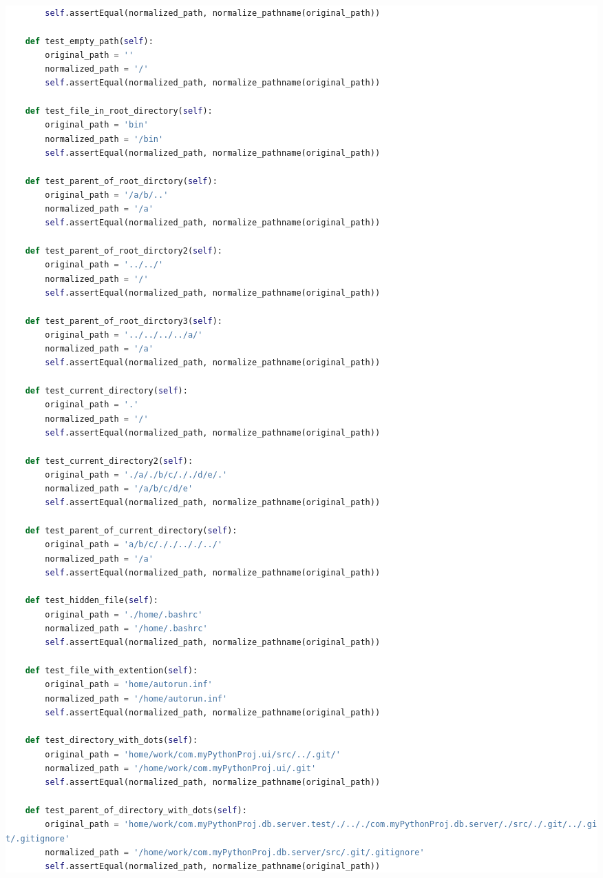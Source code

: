 ```py
        self.assertEqual(normalized_path, normalize_pathname(original_path))

    def test_empty_path(self):
        original_path = ''
        normalized_path = '/'
        self.assertEqual(normalized_path, normalize_pathname(original_path))
    
    def test_file_in_root_directory(self):
        original_path = 'bin'
        normalized_path = '/bin'
        self.assertEqual(normalized_path, normalize_pathname(original_path))

    def test_parent_of_root_dirctory(self):
        original_path = '/a/b/..'
        normalized_path = '/a'
        self.assertEqual(normalized_path, normalize_pathname(original_path))

    def test_parent_of_root_dirctory2(self):
        original_path = '../../'
        normalized_path = '/'
        self.assertEqual(normalized_path, normalize_pathname(original_path))

    def test_parent_of_root_dirctory3(self):
        original_path = '../../../../a/'
        normalized_path = '/a'
        self.assertEqual(normalized_path, normalize_pathname(original_path))
    
    def test_current_directory(self):
        original_path = '.'
        normalized_path = '/'
        self.assertEqual(normalized_path, normalize_pathname(original_path))
    
    def test_current_directory2(self):
        original_path = './a/./b/c/././d/e/.'
        normalized_path = '/a/b/c/d/e'
        self.assertEqual(normalized_path, normalize_pathname(original_path))

    def test_parent_of_current_directory(self):
        original_path = 'a/b/c/././.././../'
        normalized_path = '/a'
        self.assertEqual(normalized_path, normalize_pathname(original_path))

    def test_hidden_file(self):
        original_path = './home/.bashrc'
        normalized_path = '/home/.bashrc'
        self.assertEqual(normalized_path, normalize_pathname(original_path))

    def test_file_with_extention(self):
        original_path = 'home/autorun.inf'
        normalized_path = '/home/autorun.inf'
        self.assertEqual(normalized_path, normalize_pathname(original_path))

    def test_directory_with_dots(self):
        original_path = 'home/work/com.myPythonProj.ui/src/../.git/'
        normalized_path = '/home/work/com.myPythonProj.ui/.git'
        self.assertEqual(normalized_path, normalize_pathname(original_path))

    def test_parent_of_directory_with_dots(self):
        original_path = 'home/work/com.myPythonProj.db.server.test/./.././com.myPythonProj.db.server/./src/./.git/../.git/.gitignore'
        normalized_path = '/home/work/com.myPythonProj.db.server/src/.git/.gitignore'
        self.assertEqual(normalized_path, normalize_pathname(original_path))

```